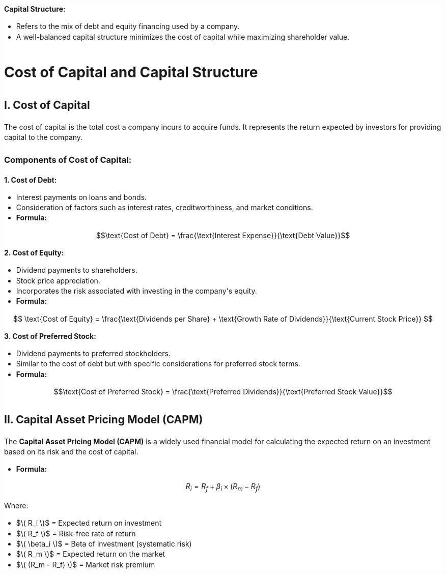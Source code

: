 **Capital Structure:**  
- Refers to the mix of debt and equity financing used by a company.  
- A well-balanced capital structure minimizes the cost of capital while maximizing shareholder value.  

# **Cost of Capital and Capital Structure**

## **I. Cost of Capital**

The cost of capital is the total cost a company incurs to acquire funds. It represents the return expected by investors for providing capital to the company.

### **Components of Cost of Capital:**

**1. Cost of Debt:**
- Interest payments on loans and bonds.
- Consideration of factors such as interest rates, creditworthiness, and market conditions.
- **Formula:**

$$\text{Cost of Debt} = \frac{\text{Interest Expense}}{\text{Debt Value}}$$

**2. Cost of Equity:**
- Dividend payments to shareholders.
- Stock price appreciation.
- Incorporates the risk associated with investing in the company's equity.
- **Formula:**

$$
\text{Cost of Equity} = \frac{\text{Dividends per Share} + \text{Growth Rate of Dividends}}{\text{Current Stock Price}}
$$

**3. Cost of Preferred Stock:**
- Dividend payments to preferred stockholders.
- Similar to the cost of debt but with specific considerations for preferred stock terms.
- **Formula:**
  
$$\text{Cost of Preferred Stock} = \frac{\text{Preferred Dividends}}{\text{Preferred Stock Value}}$$

## **II. Capital Asset Pricing Model (CAPM)**
The **Capital Asset Pricing Model (CAPM)** is a widely used financial model for calculating the expected return on an investment based on its risk and the cost of capital.

- **Formula:**

$$R_i = R_f + \beta_i \times (R_m - R_f)$$
  
  Where:
  - $\( R_i \)$ = Expected return on investment
  - $\( R_f \)$ = Risk-free rate of return
  - $\( \beta_i \)$ = Beta of investment (systematic risk)
  - $\( R_m \)$ = Expected return on the market
  - $\( (R_m - R_f) \)$ = Market risk premium
